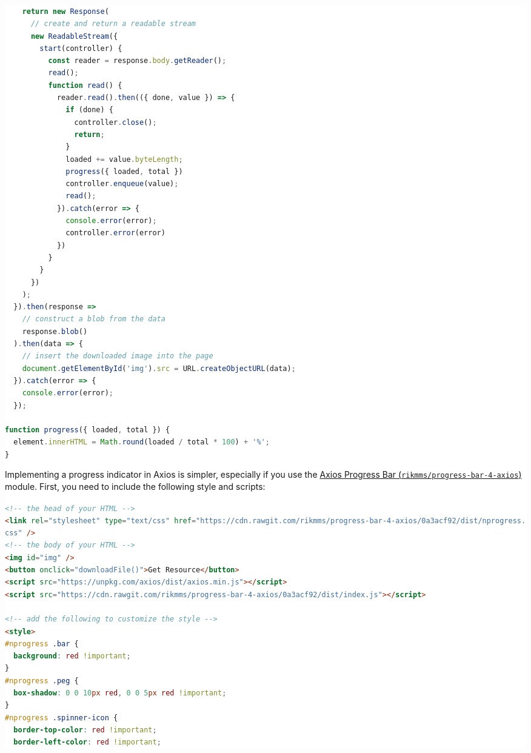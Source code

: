 ```js :collapsed-lines title="script.js"
    return new Response(
      // create and return a readable stream
      new ReadableStream({
        start(controller) {
          const reader = response.body.getReader();
          read();
          function read() {
            reader.read().then(({ done, value }) => {
              if (done) {
                controller.close();
                return;
              }
              loaded += value.byteLength;
              progress({ loaded, total })
              controller.enqueue(value);
              read();
            }).catch(error => {
              console.error(error);
              controller.error(error)
            })
          }
        }
      })
    );
  }).then(response =>
    // construct a blob from the data
    response.blob()
  ).then(data => {
    // insert the downloaded image into the page
    document.getElementById('img').src = URL.createObjectURL(data);
  }).catch(error => {
    console.error(error);
  });

function progress({ loaded, total }) {
  element.innerHTML = Math.round(loaded / total * 100) + '%';
}
```

Implementing a progress indicator in Axios is simpler, especially if you use the [Axios Progress Bar (<VPIcon icon="iconfont icon-github"/>`rikmms/progress-bar-4-axios`)](https://github.com/rikmms/progress-bar-4-axios/) module. First, you need to include the following style and scripts:

```html title="index.html"
<!-- the head of your HTML -->
<link rel="stylesheet" type="text/css" href="https://cdn.rawgit.com/rikmms/progress-bar-4-axios/0a3acf92/dist/nprogress.css" />
<!-- the body of your HTML -->
<img id="img" />
<button onclick="downloadFile()">Get Resource</button>
<script src="https://unpkg.com/axios/dist/axios.min.js"></script>
<script src="https://cdn.rawgit.com/rikmms/progress-bar-4-axios/0a3acf92/dist/index.js"></script>

<!-- add the following to customize the style -->
<style>
#nprogress .bar {
  background: red !important;
}
#nprogress .peg {
  box-shadow: 0 0 10px red, 0 0 5px red !important;
}
#nprogress .spinner-icon {
  border-top-color: red !important;
  border-left-color: red !important;
```